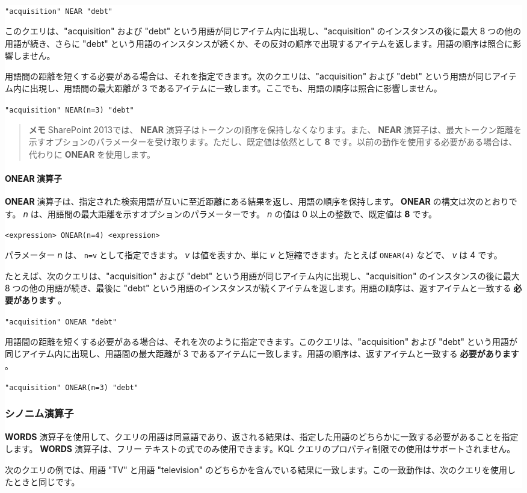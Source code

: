  `"acquisition" NEAR "debt"`
  
    
    
このクエリは、"acquisition" および "debt" という用語が同じアイテム内に出現し、"acquisition" のインスタンスの後に最大 8 つの他の用語が続き、さらに "debt" という用語のインスタンスが続くか、その反対の順序で出現するアイテムを返します。用語の順序は照合に影響しません。
  
    
    
用語間の距離を短くする必要がある場合は、それを指定できます。次のクエリは、"acquisition" および "debt" という用語が同じアイテム内に出現し、用語間の最大距離が 3 であるアイテムに一致します。ここでも、用語の順序は照合に影響しません。
  
    
    
 `"acquisition" NEAR(n=3) "debt"`
  
    
    

> **メモ**
> SharePoint 2013では、 **NEAR** 演算子はトークンの順序を保持しなくなります。また、 **NEAR** 演算子は、最大トークン距離を示すオプションのパラメーターを受け取ります。ただし、既定値は依然として **8** です。以前の動作を使用する必要がある場合は、代わりに **ONEAR** を使用します。
  
    
    


#### ONEAR 演算子

 **ONEAR** 演算子は、指定された検索用語が互いに至近距離にある結果を返し、用語の順序を保持します。 **ONEAR** の構文は次のとおりです。 _n_ は、用語間の最大距離を示すオプションのパラメーターです。 _n_ の値は 0 以上の整数で、既定値は **8** です。
  
    
    
 `<expression> ONEAR(n=4) <expression>`
  
    
    
パラメーター  _n_ は、 `n=v` として指定できます。 _v_ は値を表すか、単に _v_ と短縮できます。たとえば `ONEAR(4)` などで、 _v_ は 4 です。
  
    
    
たとえば、次のクエリは、"acquisition" および "debt" という用語が同じアイテム内に出現し、"acquisition" のインスタンスの後に最大 8 つの他の用語が続き、最後に "debt" という用語のインスタンスが続くアイテムを返します。用語の順序は、返すアイテムと一致する **必要があります** 。
  
    
    
 `"acquisition" ONEAR "debt"`
  
    
    
用語間の距離を短くする必要がある場合は、それを次のように指定できます。このクエリは、"acquisition" および "debt" という用語が同じアイテム内に出現し、用語間の最大距離が 3 であるアイテムに一致します。用語の順序は、返すアイテムと一致する **必要があります** 。
  
    
    
 `"acquisition" ONEAR(n=3) "debt"`
  
    
    

### シノニム演算子

 **WORDS** 演算子を使用して、クエリの用語は同意語であり、返される結果は、指定した用語のどちらかに一致する必要があることを指定します。 **WORDS** 演算子は、フリー テキストの式でのみ使用できます。KQL クエリのプロパティ制限での使用はサポートされません。
  
    
    
次のクエリの例では、用語 "TV" と用語 "television" のどちらかを含んでいる結果に一致します。この一致動作は、次のクエリを使用したときと同じです。
  
    